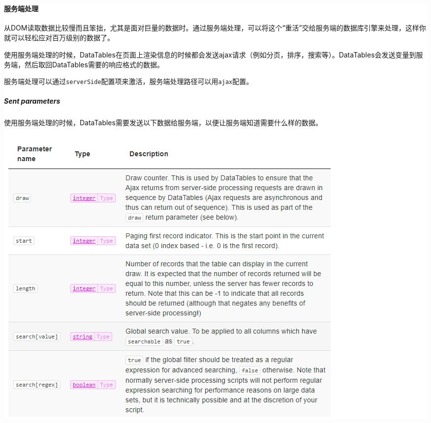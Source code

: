 #### 服务端处理

从DOM读取数据比较慢而且笨拙，尤其是面对巨量的数据时。通过服务端处理，可以将这个“重活”交给服务端的数据库引擎来处理，这样你就可以轻松应对百万级别的数据了。

使用服务端处理的时候，DataTables在页面上渲染信息的时候都会发送ajax请求（例如分页，排序，搜索等）。DataTables会发送变量到服务端，然后取回DataTables需要的响应格式的数据。

服务端处理可以通过`serverSide`配置项来激活，服务端处理路径可以用`ajax`配置。

##### Sent parameters

使用服务端处理的时候，DataTables需要发送以下数据给服务端，以便让服务端知道需要什么样的数据。

![Alt text](/image/2017/datatables_04.png "sent parameters")